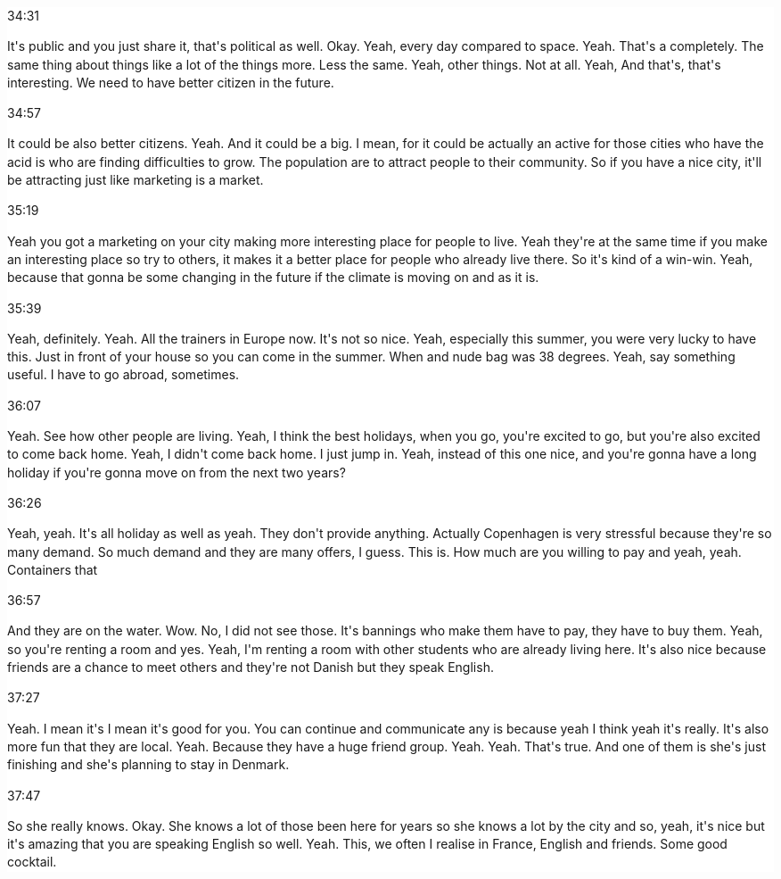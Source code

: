34:31

It's public and you just share it, that's political as well. Okay. Yeah, every day compared to space. Yeah. That's a completely. The same thing about things like a lot of the things more. Less the same. Yeah, other things. Not at all. Yeah, And that's, that's interesting. We need to have better citizen in the future.

34:57

It could be also better citizens. Yeah. And it could be a big. I mean, for it could be actually an active for those cities who have the acid is who are finding difficulties to grow. The population are to attract people to their community. So if you have a nice city, it'll be attracting just like marketing is a market.

35:19

Yeah you got a marketing on your city making more interesting place for people to live. Yeah they're at the same time if you make an interesting place so try to others, it makes it a better place for people who already live there. So it's kind of a win-win. Yeah, because that gonna be some changing in the future if the climate is moving on and as it is.

35:39

Yeah, definitely. Yeah. All the trainers in Europe now. It's not so nice. Yeah, especially this summer, you were very lucky to have this. Just in front of your house so you can come in the summer. When and nude bag was 38 degrees. Yeah, say something useful. I have to go abroad, sometimes.

36:07

Yeah. See how other people are living. Yeah, I think the best holidays, when you go, you're excited to go, but you're also excited to come back home. Yeah, I didn't come back home. I just jump in. Yeah, instead of this one nice, and you're gonna have a long holiday if you're gonna move on from the next two years?

36:26

Yeah, yeah. It's all holiday as well as yeah. They don't provide anything. Actually Copenhagen is very stressful because they're so many demand. So much demand and they are many offers, I guess. This is. How much are you willing to pay and yeah, yeah. Containers that

36:57

And they are on the water. Wow. No, I did not see those. It's bannings who make them have to pay, they have to buy them. Yeah, so you're renting a room and yes. Yeah, I'm renting a room with other students who are already living here. It's also nice because friends are a chance to meet others and they're not Danish but they speak English.

37:27

Yeah. I mean it's I mean it's good for you. You can continue and communicate any is because yeah I think yeah it's really. It's also more fun that they are local. Yeah. Because they have a huge friend group. Yeah. Yeah. That's true. And one of them is she's just finishing and she's planning to stay in Denmark.

37:47

So she really knows. Okay. She knows a lot of those been here for years so she knows a lot by the city and so, yeah, it's nice but it's amazing that you are speaking English so well. Yeah. This, we often I realise in France, English and friends. Some good cocktail.
